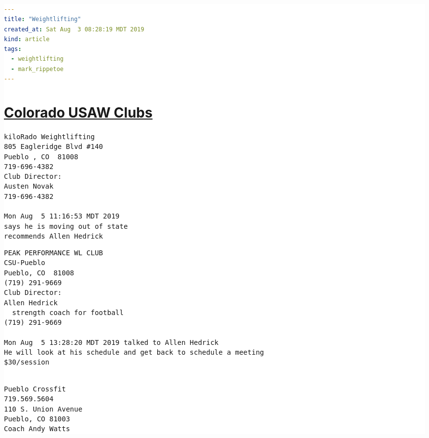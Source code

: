 ```yaml
---
title: "Weightlifting"
created_at: Sat Aug  3 08:28:19 MDT 2019
kind: article
tags:
  - weightlifting
  - mark_rippetoe
---
```


<h1>
  <a href="https://coloradoweightlifting.usetopscore.com/clubs" target="_blank">Colorado USAW Clubs</a>
</h1>

<pre>
kiloRado Weightlifting
805 Eagleridge Blvd #140
Pueblo , CO  81008
719-696-4382
Club Director:
Austen Novak
719-696-4382

Mon Aug  5 11:16:53 MDT 2019
says he is moving out of state
recommends Allen Hedrick
</pre>

<pre>
PEAK PERFORMANCE WL CLUB
CSU-Pueblo
Pueblo, CO  81008
(719) 291-9669
Club Director:
Allen Hedrick
  strength coach for football
(719) 291-9669

Mon Aug  5 13:28:20 MDT 2019 talked to Allen Hedrick
He will look at his schedule and get back to schedule a meeting
$30/session

</pre>

<pre>
Pueblo Crossfit
719.569.5604
110 S. Union Avenue
Pueblo, CO 81003
Coach Andy Watts
</pre>
